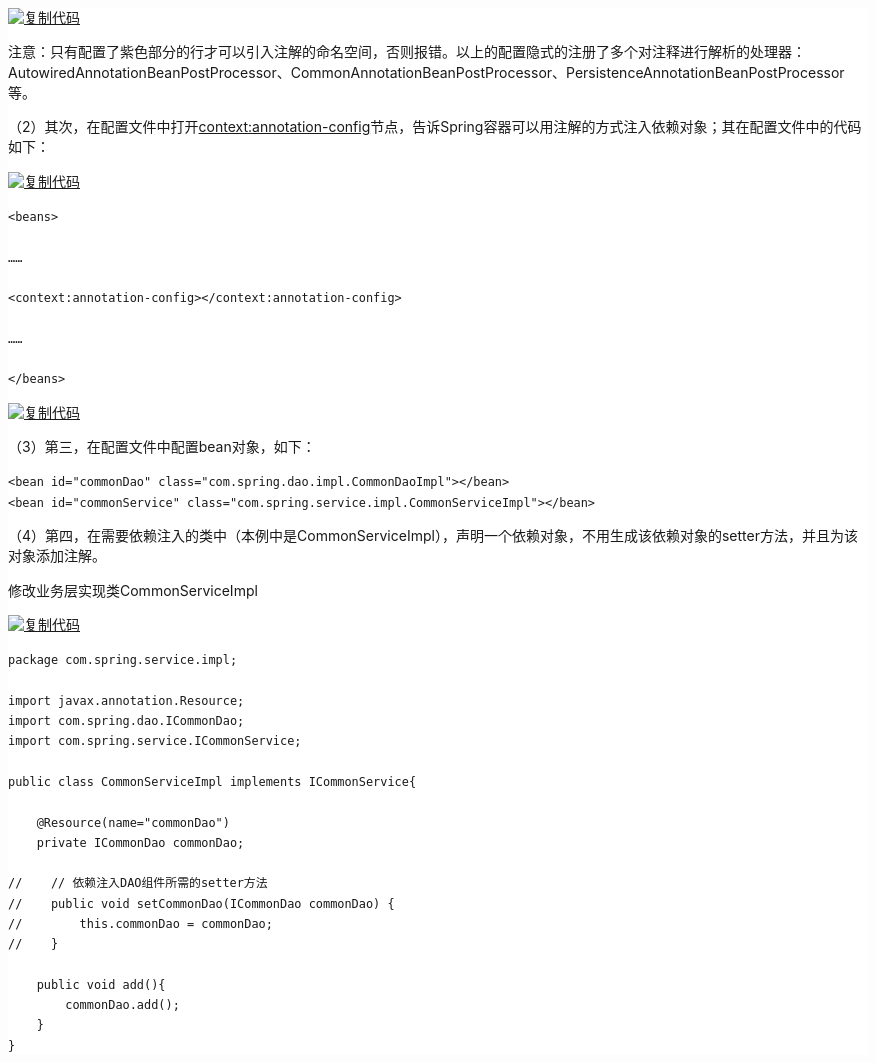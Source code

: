 [![复制代码](https://common.cnblogs.com/images/copycode.gif)](javascript:void(0);)

注意：只有配置了紫色部分的行才可以引入注解的命名空间，否则报错。以上的配置隐式的注册了多个对注释进行解析的处理器：AutowiredAnnotationBeanPostProcessor、CommonAnnotationBeanPostProcessor、PersistenceAnnotationBeanPostProcessor等。

（2）其次，在配置文件中打开<context:annotation-config>节点，告诉Spring容器可以用注解的方式注入依赖对象；其在配置文件中的代码如下：

[![复制代码](https://common.cnblogs.com/images/copycode.gif)](javascript:void(0);)

```
<beans>

……

<context:annotation-config></context:annotation-config>

……

</beans>
```

[![复制代码](https://common.cnblogs.com/images/copycode.gif)](javascript:void(0);)

（3）第三，在配置文件中配置bean对象，如下：

```
<bean id="commonDao" class="com.spring.dao.impl.CommonDaoImpl"></bean>
<bean id="commonService" class="com.spring.service.impl.CommonServiceImpl"></bean>
```

（4）第四，在需要依赖注入的类中（本例中是CommonServiceImpl），声明一个依赖对象，不用生成该依赖对象的setter方法，并且为该对象添加注解。

 修改业务层实现类CommonServiceImpl

[![复制代码](https://common.cnblogs.com/images/copycode.gif)](javascript:void(0);)

```
package com.spring.service.impl;

import javax.annotation.Resource;
import com.spring.dao.ICommonDao;
import com.spring.service.ICommonService;

public class CommonServiceImpl implements ICommonService{
    
    @Resource(name="commonDao")
    private ICommonDao commonDao;
    
//    // 依赖注入DAO组件所需的setter方法
//    public void setCommonDao(ICommonDao commonDao) {
//        this.commonDao = commonDao;
//    }
    
    public void add(){
        commonDao.add();
    }
}
```

